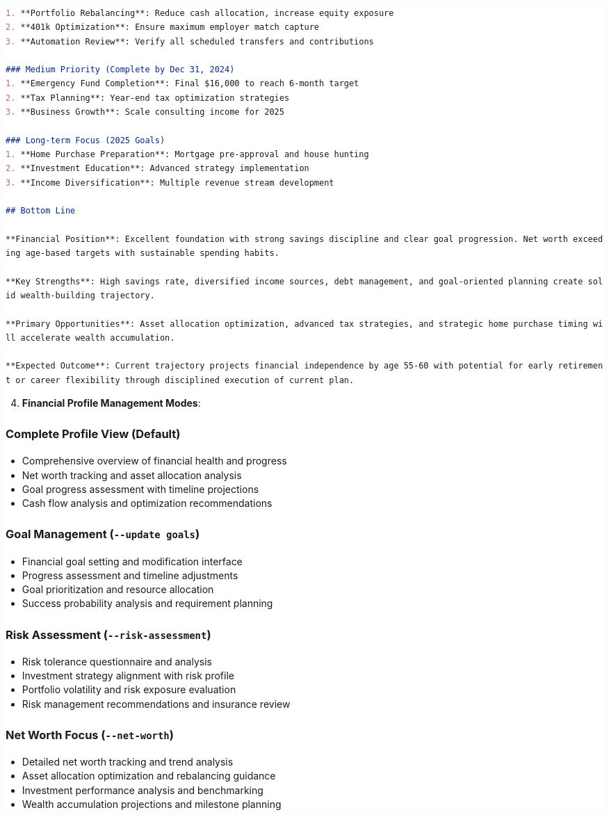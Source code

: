 ```markdown
1. **Portfolio Rebalancing**: Reduce cash allocation, increase equity exposure
2. **401k Optimization**: Ensure maximum employer match capture
3. **Automation Review**: Verify all scheduled transfers and contributions

### Medium Priority (Complete by Dec 31, 2024)
1. **Emergency Fund Completion**: Final $16,000 to reach 6-month target
2. **Tax Planning**: Year-end tax optimization strategies
3. **Business Growth**: Scale consulting income for 2025

### Long-term Focus (2025 Goals)
1. **Home Purchase Preparation**: Mortgage pre-approval and house hunting
2. **Investment Education**: Advanced strategy implementation
3. **Income Diversification**: Multiple revenue stream development

## Bottom Line

**Financial Position**: Excellent foundation with strong savings discipline and clear goal progression. Net worth exceeding age-based targets with sustainable spending habits.

**Key Strengths**: High savings rate, diversified income sources, debt management, and goal-oriented planning create solid wealth-building trajectory.

**Primary Opportunities**: Asset allocation optimization, advanced tax strategies, and strategic home purchase timing will accelerate wealth accumulation.

**Expected Outcome**: Current trajectory projects financial independence by age 55-60 with potential for early retirement or career flexibility through disciplined execution of current plan.
```

4. **Financial Profile Management Modes**:

### Complete Profile View (Default)
- Comprehensive overview of financial health and progress
- Net worth tracking and asset allocation analysis
- Goal progress assessment with timeline projections
- Cash flow analysis and optimization recommendations

### Goal Management (`--update goals`)
- Financial goal setting and modification interface
- Progress assessment and timeline adjustments
- Goal prioritization and resource allocation
- Success probability analysis and requirement planning

### Risk Assessment (`--risk-assessment`)
- Risk tolerance questionnaire and analysis
- Investment strategy alignment with risk profile
- Portfolio volatility and risk exposure evaluation
- Risk management recommendations and insurance review

### Net Worth Focus (`--net-worth`)
- Detailed net worth tracking and trend analysis
- Asset allocation optimization and rebalancing guidance
- Investment performance analysis and benchmarking
- Wealth accumulation projections and milestone planning
